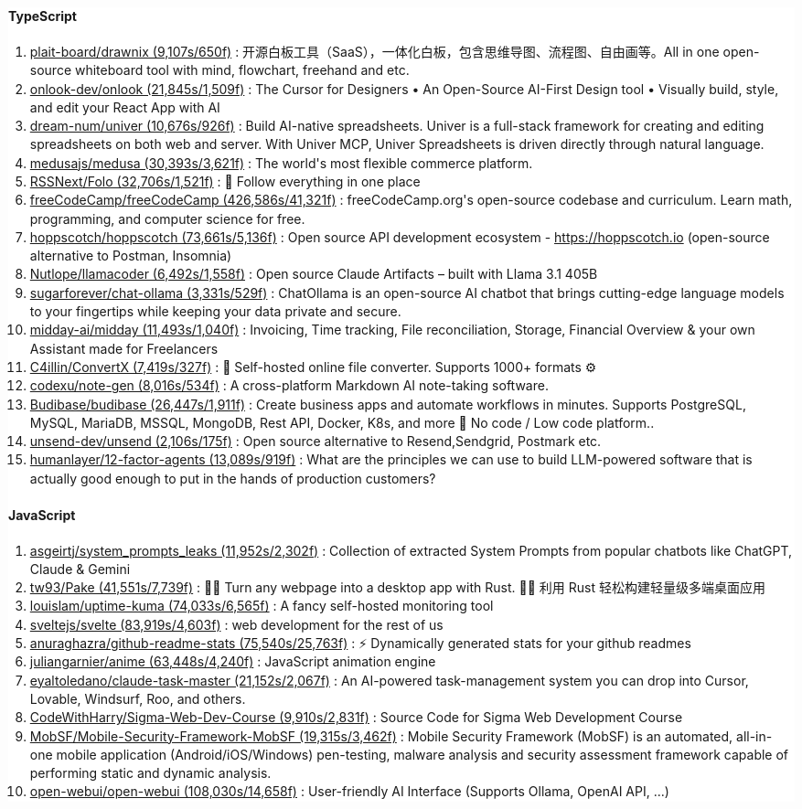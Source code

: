 
#### TypeScript
1. [plait-board/drawnix (9,107s/650f)](https://github.com/plait-board/drawnix) : 开源白板工具（SaaS），一体化白板，包含思维导图、流程图、自由画等。All in one open-source whiteboard tool with mind, flowchart, freehand and etc.
2. [onlook-dev/onlook (21,845s/1,509f)](https://github.com/onlook-dev/onlook) : The Cursor for Designers • An Open-Source AI-First Design tool • Visually build, style, and edit your React App with AI
3. [dream-num/univer (10,676s/926f)](https://github.com/dream-num/univer) : Build AI-native spreadsheets. Univer is a full-stack framework for creating and editing spreadsheets on both web and server. With Univer MCP, Univer Spreadsheets is driven directly through natural language.
4. [medusajs/medusa (30,393s/3,621f)](https://github.com/medusajs/medusa) : The world's most flexible commerce platform.
5. [RSSNext/Folo (32,706s/1,521f)](https://github.com/RSSNext/Folo) : 🧡 Follow everything in one place
6. [freeCodeCamp/freeCodeCamp (426,586s/41,321f)](https://github.com/freeCodeCamp/freeCodeCamp) : freeCodeCamp.org's open-source codebase and curriculum. Learn math, programming, and computer science for free.
7. [hoppscotch/hoppscotch (73,661s/5,136f)](https://github.com/hoppscotch/hoppscotch) : Open source API development ecosystem - https://hoppscotch.io (open-source alternative to Postman, Insomnia)
8. [Nutlope/llamacoder (6,492s/1,558f)](https://github.com/Nutlope/llamacoder) : Open source Claude Artifacts – built with Llama 3.1 405B
9. [sugarforever/chat-ollama (3,331s/529f)](https://github.com/sugarforever/chat-ollama) : ChatOllama is an open-source AI chatbot that brings cutting-edge language models to your fingertips while keeping your data private and secure.
10. [midday-ai/midday (11,493s/1,040f)](https://github.com/midday-ai/midday) : Invoicing, Time tracking, File reconciliation, Storage, Financial Overview & your own Assistant made for Freelancers
11. [C4illin/ConvertX (7,419s/327f)](https://github.com/C4illin/ConvertX) : 💾 Self-hosted online file converter. Supports 1000+ formats ⚙️
12. [codexu/note-gen (8,016s/534f)](https://github.com/codexu/note-gen) : A cross-platform Markdown AI note-taking software.
13. [Budibase/budibase (26,447s/1,911f)](https://github.com/Budibase/budibase) : Create business apps and automate workflows in minutes. Supports PostgreSQL, MySQL, MariaDB, MSSQL, MongoDB, Rest API, Docker, K8s, and more 🚀 No code / Low code platform..
14. [unsend-dev/unsend (2,106s/175f)](https://github.com/unsend-dev/unsend) : Open source alternative to Resend,Sendgrid, Postmark etc.
15. [humanlayer/12-factor-agents (13,089s/919f)](https://github.com/humanlayer/12-factor-agents) : What are the principles we can use to build LLM-powered software that is actually good enough to put in the hands of production customers?

#### JavaScript
1. [asgeirtj/system_prompts_leaks (11,952s/2,302f)](https://github.com/asgeirtj/system_prompts_leaks) : Collection of extracted System Prompts from popular chatbots like ChatGPT, Claude & Gemini
2. [tw93/Pake (41,551s/7,739f)](https://github.com/tw93/Pake) : 🤱🏻 Turn any webpage into a desktop app with Rust. 🤱🏻 利用 Rust 轻松构建轻量级多端桌面应用
3. [louislam/uptime-kuma (74,033s/6,565f)](https://github.com/louislam/uptime-kuma) : A fancy self-hosted monitoring tool
4. [sveltejs/svelte (83,919s/4,603f)](https://github.com/sveltejs/svelte) : web development for the rest of us
5. [anuraghazra/github-readme-stats (75,540s/25,763f)](https://github.com/anuraghazra/github-readme-stats) : ⚡ Dynamically generated stats for your github readmes
6. [juliangarnier/anime (63,448s/4,240f)](https://github.com/juliangarnier/anime) : JavaScript animation engine
7. [eyaltoledano/claude-task-master (21,152s/2,067f)](https://github.com/eyaltoledano/claude-task-master) : An AI-powered task-management system you can drop into Cursor, Lovable, Windsurf, Roo, and others.
8. [CodeWithHarry/Sigma-Web-Dev-Course (9,910s/2,831f)](https://github.com/CodeWithHarry/Sigma-Web-Dev-Course) : Source Code for Sigma Web Development Course
9. [MobSF/Mobile-Security-Framework-MobSF (19,315s/3,462f)](https://github.com/MobSF/Mobile-Security-Framework-MobSF) : Mobile Security Framework (MobSF) is an automated, all-in-one mobile application (Android/iOS/Windows) pen-testing, malware analysis and security assessment framework capable of performing static and dynamic analysis.
10. [open-webui/open-webui (108,030s/14,658f)](https://github.com/open-webui/open-webui) : User-friendly AI Interface (Supports Ollama, OpenAI API, ...)
